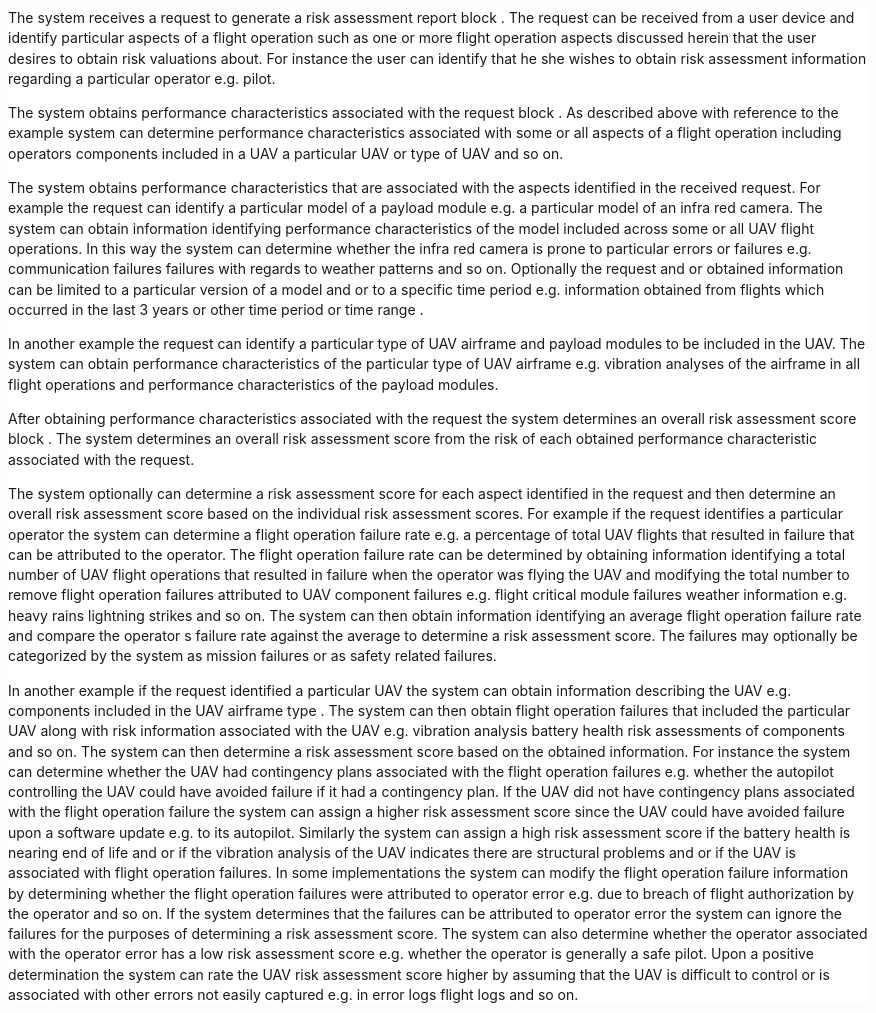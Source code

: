 The system receives a request to generate a risk assessment report block . The request can be received from a user device and identify particular aspects of a flight operation such as one or more flight operation aspects discussed herein that the user desires to obtain risk valuations about. For instance the user can identify that he she wishes to obtain risk assessment information regarding a particular operator e.g. pilot.

The system obtains performance characteristics associated with the request block . As described above with reference to the example system can determine performance characteristics associated with some or all aspects of a flight operation including operators components included in a UAV a particular UAV or type of UAV and so on.

The system obtains performance characteristics that are associated with the aspects identified in the received request. For example the request can identify a particular model of a payload module e.g. a particular model of an infra red camera. The system can obtain information identifying performance characteristics of the model included across some or all UAV flight operations. In this way the system can determine whether the infra red camera is prone to particular errors or failures e.g. communication failures failures with regards to weather patterns and so on. Optionally the request and or obtained information can be limited to a particular version of a model and or to a specific time period e.g. information obtained from flights which occurred in the last 3 years or other time period or time range .

In another example the request can identify a particular type of UAV airframe and payload modules to be included in the UAV. The system can obtain performance characteristics of the particular type of UAV airframe e.g. vibration analyses of the airframe in all flight operations and performance characteristics of the payload modules.

After obtaining performance characteristics associated with the request the system determines an overall risk assessment score block . The system determines an overall risk assessment score from the risk of each obtained performance characteristic associated with the request.

The system optionally can determine a risk assessment score for each aspect identified in the request and then determine an overall risk assessment score based on the individual risk assessment scores. For example if the request identifies a particular operator the system can determine a flight operation failure rate e.g. a percentage of total UAV flights that resulted in failure that can be attributed to the operator. The flight operation failure rate can be determined by obtaining information identifying a total number of UAV flight operations that resulted in failure when the operator was flying the UAV and modifying the total number to remove flight operation failures attributed to UAV component failures e.g. flight critical module failures weather information e.g. heavy rains lightning strikes and so on. The system can then obtain information identifying an average flight operation failure rate and compare the operator s failure rate against the average to determine a risk assessment score. The failures may optionally be categorized by the system as mission failures or as safety related failures.

In another example if the request identified a particular UAV the system can obtain information describing the UAV e.g. components included in the UAV airframe type . The system can then obtain flight operation failures that included the particular UAV along with risk information associated with the UAV e.g. vibration analysis battery health risk assessments of components and so on. The system can then determine a risk assessment score based on the obtained information. For instance the system can determine whether the UAV had contingency plans associated with the flight operation failures e.g. whether the autopilot controlling the UAV could have avoided failure if it had a contingency plan. If the UAV did not have contingency plans associated with the flight operation failure the system can assign a higher risk assessment score since the UAV could have avoided failure upon a software update e.g. to its autopilot. Similarly the system can assign a high risk assessment score if the battery health is nearing end of life and or if the vibration analysis of the UAV indicates there are structural problems and or if the UAV is associated with flight operation failures. In some implementations the system can modify the flight operation failure information by determining whether the flight operation failures were attributed to operator error e.g. due to breach of flight authorization by the operator and so on. If the system determines that the failures can be attributed to operator error the system can ignore the failures for the purposes of determining a risk assessment score. The system can also determine whether the operator associated with the operator error has a low risk assessment score e.g. whether the operator is generally a safe pilot. Upon a positive determination the system can rate the UAV risk assessment score higher by assuming that the UAV is difficult to control or is associated with other errors not easily captured e.g. in error logs flight logs and so on.
